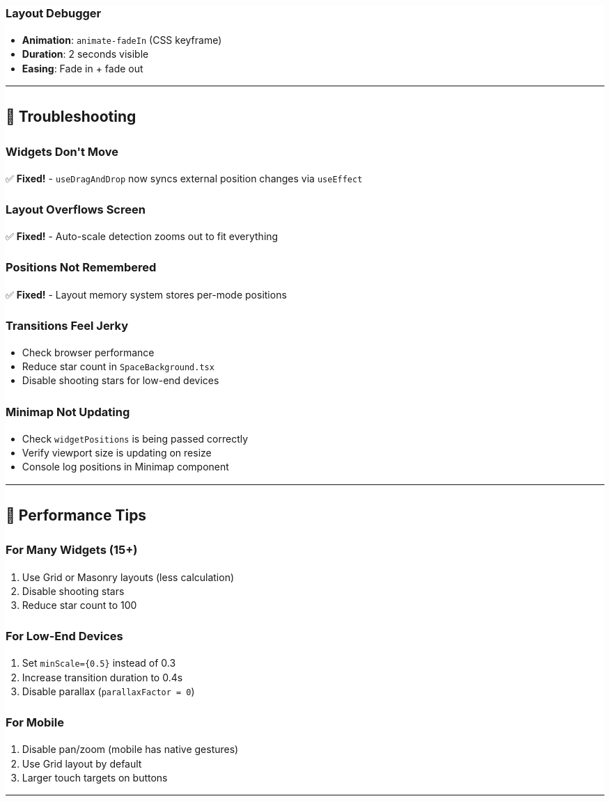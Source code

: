 ### Layout Debugger
- **Animation**: `animate-fadeIn` (CSS keyframe)
- **Duration**: 2 seconds visible
- **Easing**: Fade in + fade out

---

## 🐛 Troubleshooting

### Widgets Don't Move
✅ **Fixed!** - `useDragAndDrop` now syncs external position changes via `useEffect`

### Layout Overflows Screen
✅ **Fixed!** - Auto-scale detection zooms out to fit everything

### Positions Not Remembered
✅ **Fixed!** - Layout memory system stores per-mode positions

### Transitions Feel Jerky
- Check browser performance
- Reduce star count in `SpaceBackground.tsx`
- Disable shooting stars for low-end devices

### Minimap Not Updating
- Check `widgetPositions` is being passed correctly
- Verify viewport size is updating on resize
- Console log positions in Minimap component

---

## 🚀 Performance Tips

### For Many Widgets (15+)
1. Use Grid or Masonry layouts (less calculation)
2. Disable shooting stars
3. Reduce star count to 100

### For Low-End Devices
1. Set `minScale={0.5}` instead of 0.3
2. Increase transition duration to 0.4s
3. Disable parallax (`parallaxFactor = 0`)

### For Mobile
1. Disable pan/zoom (mobile has native gestures)
2. Use Grid layout by default
3. Larger touch targets on buttons

---
